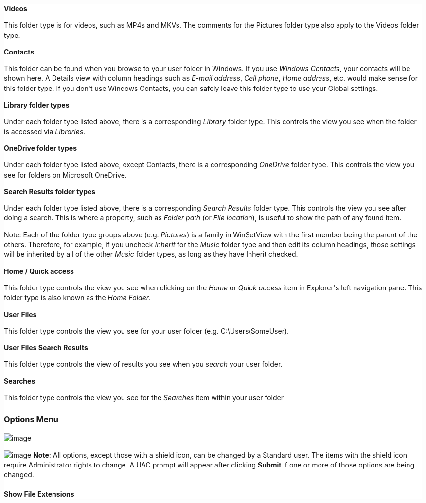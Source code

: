 **Videos**

This folder type is for videos, such as MP4s and MKVs. The comments for the Pictures folder type also apply to the Videos folder type.

**Contacts**

This folder can be found when you browse to your user folder in Windows. If you use *Windows Contacts*, your contacts will be shown here. A Details view with column headings such as *E-mail address*, *Cell phone*, *Home address*, etc. would make sense for this folder type. If you don't use Windows Contacts, you can safely leave this folder type to use your Global settings.

**Library folder types**

Under each folder type listed above, there is a corresponding *Library* folder type. This controls the view you see when the folder is accessed via *Libraries*.

**OneDrive folder types**

Under each folder type listed above, except Contacts, there is a corresponding *OneDrive* folder type. This controls the view you see for folders on Microsoft OneDrive.

**Search Results folder types**

Under each folder type listed above, there is a corresponding *Search Results* folder type. This controls the view you see after doing a search. This is where a property, such as *Folder path* (or *File location*), is useful to show the path of any found item.

Note: Each of the folder type groups above (e.g. *Pictures*) is a family in WinSetView with the first member being the parent of the others. Therefore, for example, if you uncheck *Inherit* for the *Music* folder type and then edit its column headings, those settings will be inherited by all of the other *Music* folder types, as long as they have Inherit checked.

**Home / Quick access**

This folder type controls the view you see when clicking on the *Home* or *Quick access* item in Explorer's left navigation pane. This folder type is also known as the *Home Folder*.

**User Files**

This folder type controls the view you see for your user folder (e.g. C:\\Users\\SomeUser).

**User Files Search Results**

This folder type controls the view of results you see when you *search* your user folder.

**Searches**

This folder type controls the view you see for the *Searches* item within your user folder.

### Options Menu

![image](https://github.com/LesFerch/WinSetView/assets/79026235/5b99d061-124d-4f10-a840-cdf55b208638)


![image](https://github.com/LesFerch/WinSetView/assets/79026235/31d5617f-6617-4e14-9b8e-0efb2c2b9896) **Note**: All options, except those with a shield icon, can be changed by a Standard user. The items with the shield icon require Administrator rights to change. A UAC prompt will appear after clicking **Submit** if one or more of those options are being changed.


#### Show File Extensions
